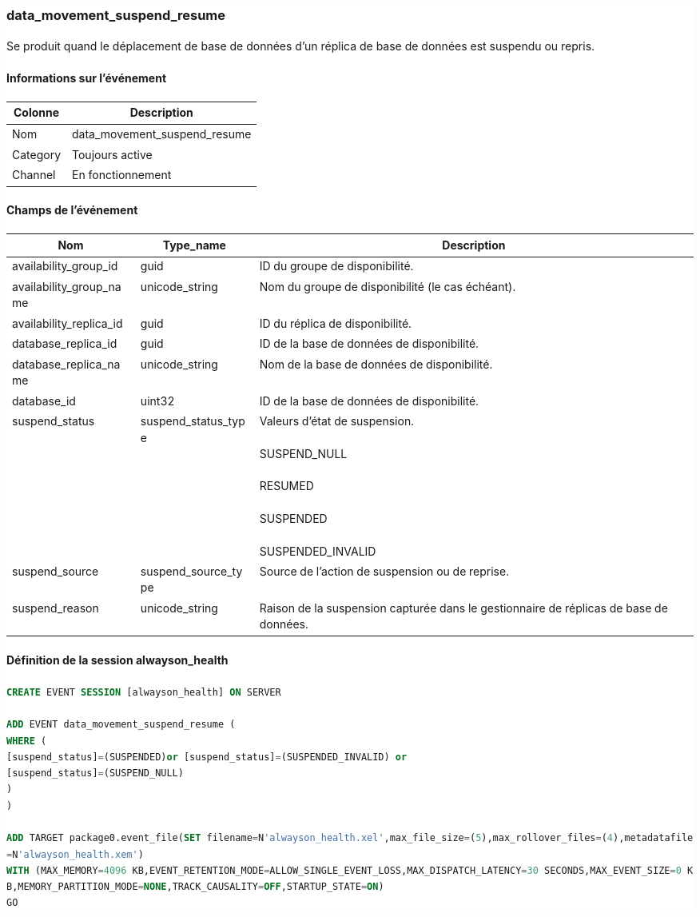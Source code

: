 ###  <a name="data_movement_suspend_resume"></a><a name="BKMK_data_movement_suspend_resume"></a> data_movement_suspend_resume  
 Se produit quand le déplacement de base de données d’un réplica de base de données est suspendu ou repris.  
  
#### <a name="event-information"></a>Informations sur l’événement  
  
|Colonne|Description|  
|------------|-----------------|  
|Nom|data_movement_suspend_resume|  
|Category|Toujours active|  
|Channel|En fonctionnement|  
  
#### <a name="event-fields"></a>Champs de l’événement  
  
|Nom|Type_name|Description|  
|-|-|-|  
|availability_group_id|guid|ID du groupe de disponibilité.|  
|availability_group_name|unicode_string|Nom du groupe de disponibilité (le cas échéant).|  
|availability_replica_id|guid|ID du réplica de disponibilité.|  
|database_replica_id|guid|ID de la base de données de disponibilité.|  
|database_replica_name|unicode_string|Nom de la base de données de disponibilité.|  
|database_id|uint32|ID de la base de données de disponibilité.|  
|suspend_status|suspend_status_type|Valeurs d’état de suspension.<br /><br /> SUSPEND_NULL<br /><br /> RESUMED<br /><br /> SUSPENDED<br /><br /> SUSPENDED_INVALID|  
|suspend_source|suspend_source_type|Source de l’action de suspension ou de reprise.|  
|suspend_reason|unicode_string|Raison de la suspension capturée dans le gestionnaire de réplicas de base de données.|  
  
#### <a name="alwayson_health-session-definition"></a>Définition de la session alwayson_health  
  
```sql  
CREATE EVENT SESSION [alwayson_health] ON SERVER   
  
ADD EVENT data_movement_suspend_resume (  
WHERE (  
[suspend_status]=(SUSPENDED)or [suspend_status]=(SUSPENDED_INVALID) or   
[suspend_status]=(SUSPEND_NULL)  
)  
)  
  
ADD TARGET package0.event_file(SET filename=N'alwayson_health.xel',max_file_size=(5),max_rollover_files=(4),metadatafile=N'alwayson_health.xem')  
WITH (MAX_MEMORY=4096 KB,EVENT_RETENTION_MODE=ALLOW_SINGLE_EVENT_LOSS,MAX_DISPATCH_LATENCY=30 SECONDS,MAX_EVENT_SIZE=0 KB,MEMORY_PARTITION_MODE=NONE,TRACK_CAUSALITY=OFF,STARTUP_STATE=ON)  
GO  
```  
  